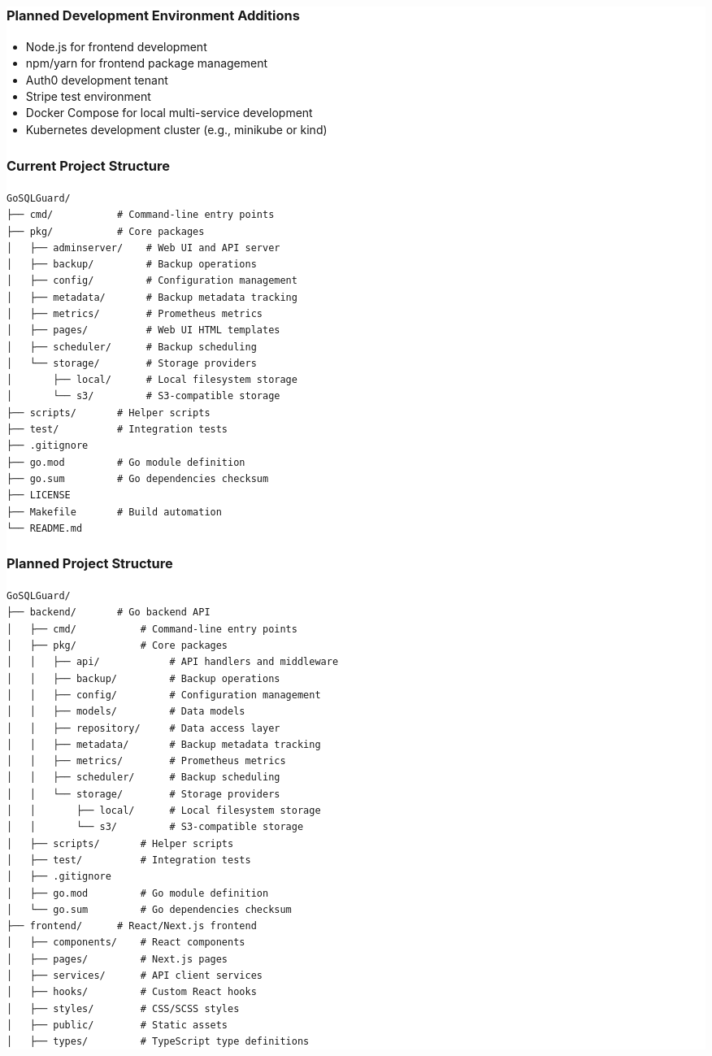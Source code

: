 ### Planned Development Environment Additions
- Node.js for frontend development
- npm/yarn for frontend package management
- Auth0 development tenant
- Stripe test environment
- Docker Compose for local multi-service development
- Kubernetes development cluster (e.g., minikube or kind)

### Current Project Structure
```
GoSQLGuard/
├── cmd/           # Command-line entry points
├── pkg/           # Core packages
│   ├── adminserver/    # Web UI and API server
│   ├── backup/         # Backup operations
│   ├── config/         # Configuration management
│   ├── metadata/       # Backup metadata tracking
│   ├── metrics/        # Prometheus metrics
│   ├── pages/          # Web UI HTML templates
│   ├── scheduler/      # Backup scheduling
│   └── storage/        # Storage providers
│       ├── local/      # Local filesystem storage
│       └── s3/         # S3-compatible storage
├── scripts/       # Helper scripts
├── test/          # Integration tests
├── .gitignore
├── go.mod         # Go module definition
├── go.sum         # Go dependencies checksum
├── LICENSE
├── Makefile       # Build automation
└── README.md
```

### Planned Project Structure
```
GoSQLGuard/
├── backend/       # Go backend API
│   ├── cmd/           # Command-line entry points
│   ├── pkg/           # Core packages
│   │   ├── api/            # API handlers and middleware
│   │   ├── backup/         # Backup operations
│   │   ├── config/         # Configuration management
│   │   ├── models/         # Data models
│   │   ├── repository/     # Data access layer
│   │   ├── metadata/       # Backup metadata tracking
│   │   ├── metrics/        # Prometheus metrics
│   │   ├── scheduler/      # Backup scheduling
│   │   └── storage/        # Storage providers
│   │       ├── local/      # Local filesystem storage
│   │       └── s3/         # S3-compatible storage
│   ├── scripts/       # Helper scripts
│   ├── test/          # Integration tests
│   ├── .gitignore
│   ├── go.mod         # Go module definition
│   └── go.sum         # Go dependencies checksum
├── frontend/      # React/Next.js frontend
│   ├── components/    # React components
│   ├── pages/         # Next.js pages
│   ├── services/      # API client services
│   ├── hooks/         # Custom React hooks
│   ├── styles/        # CSS/SCSS styles
│   ├── public/        # Static assets
│   ├── types/         # TypeScript type definitions
```
